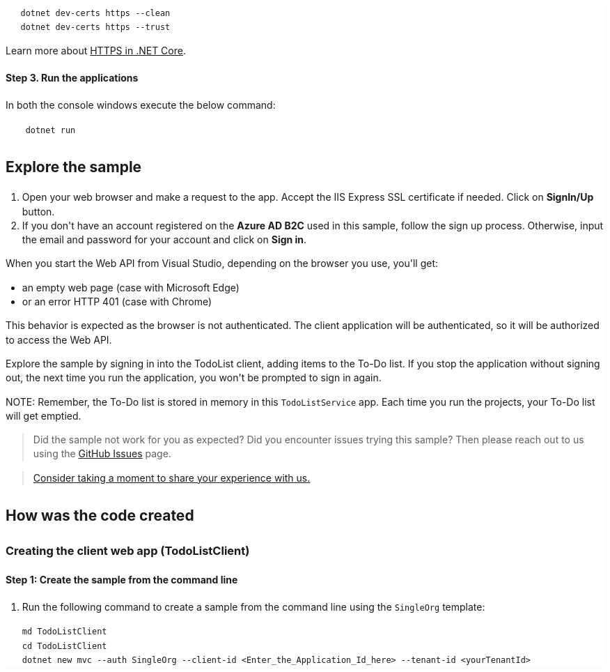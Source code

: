 ```console
   dotnet dev-certs https --clean
   dotnet dev-certs https --trust
```

Learn more about [HTTPS in .NET Core](https://docs.microsoft.com/aspnet/core/security/enforcing-ssl).

#### Step 3. Run the applications

In both the console windows execute the below command:

```console
    dotnet run
```

## Explore the sample

1. Open your web browser and make a request to the app. Accept the IIS Express SSL certificate if needed. Click on **SignIn/Up** button.
1. If you don't have an account registered on the **Azure AD B2C** used in this sample, follow the sign up process. Otherwise, input the email and password for your account and click on **Sign in**.

When you start the Web API from Visual Studio, depending on the browser you use, you'll get:

- an empty web page (case with Microsoft Edge)
- or an error HTTP 401 (case with Chrome)

This behavior is expected as the browser is not authenticated. The client application will be authenticated, so it will be authorized to access the Web API.

Explore the sample by signing in into the TodoList client, adding items to the To-Do list. If you stop the application without signing out, the next time you run the application, you won't be prompted to sign in again.

NOTE: Remember, the To-Do list is stored in memory in this `TodoListService` app. Each time you run the projects, your To-Do list will get emptied.

> Did the sample not work for you as expected? Did you encounter issues trying this sample? Then please reach out to us using the [GitHub Issues](../../../issues) page.

> [Consider taking a moment to share your experience with us.](https://forms.office.com/Pages/ResponsePage.aspx?id=v4j5cvGGr0GRqy180BHbRz0h_jLR5HNJlvkZAewyoWxUNEFCQ0FSMFlPQTJURkJZMTRZWVJRNkdRMC4u)

## How was the code created

### Creating the client web app (TodoListClient)

#### Step 1: Create the sample from the command line

1. Run the following command to create a sample from the command line using the `SingleOrg` template:

    ```Sh
    md TodoListClient
    cd TodoListClient
    dotnet new mvc --auth SingleOrg --client-id <Enter_the_Application_Id_here> --tenant-id <yourTenantId>
    ```
